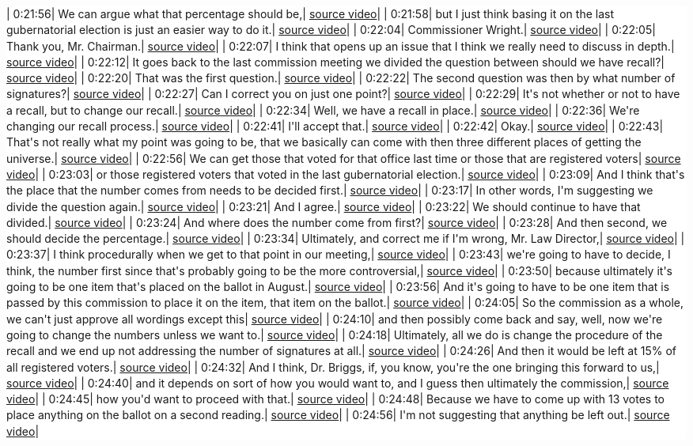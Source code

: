 | 0:21:56| We can argue what that percentage should be,| [source video](https://archive.org/details/cocom100106agendaandbusiness?start=1316)|
| 0:21:58| but I just think basing it on the last gubernatorial election is just an easier way to do it.| [source video](https://archive.org/details/cocom100106agendaandbusiness?start=1318)|
| 0:22:04| Commissioner Wright.| [source video](https://archive.org/details/cocom100106agendaandbusiness?start=1324)|
| 0:22:05| Thank you, Mr. Chairman.| [source video](https://archive.org/details/cocom100106agendaandbusiness?start=1325)|
| 0:22:07| I think that opens up an issue that I think we really need to discuss in depth.| [source video](https://archive.org/details/cocom100106agendaandbusiness?start=1327)|
| 0:22:12| It goes back to the last commission meeting we divided the question between should we have recall?| [source video](https://archive.org/details/cocom100106agendaandbusiness?start=1332)|
| 0:22:20| That was the first question.| [source video](https://archive.org/details/cocom100106agendaandbusiness?start=1340)|
| 0:22:22| The second question was then by what number of signatures?| [source video](https://archive.org/details/cocom100106agendaandbusiness?start=1342)|
| 0:22:27| Can I correct you on just one point?| [source video](https://archive.org/details/cocom100106agendaandbusiness?start=1347)|
| 0:22:29| It's not whether or not to have a recall, but to change our recall.| [source video](https://archive.org/details/cocom100106agendaandbusiness?start=1349)|
| 0:22:34| Well, we have a recall in place.| [source video](https://archive.org/details/cocom100106agendaandbusiness?start=1354)|
| 0:22:36| We're changing our recall process.| [source video](https://archive.org/details/cocom100106agendaandbusiness?start=1356)|
| 0:22:41| I'll accept that.| [source video](https://archive.org/details/cocom100106agendaandbusiness?start=1361)|
| 0:22:42| Okay.| [source video](https://archive.org/details/cocom100106agendaandbusiness?start=1362)|
| 0:22:43| That's not really what my point was going to be, that we basically can come with then three different places of getting the universe.| [source video](https://archive.org/details/cocom100106agendaandbusiness?start=1363)|
| 0:22:56| We can get those that voted for that office last time or those that are registered voters| [source video](https://archive.org/details/cocom100106agendaandbusiness?start=1376)|
| 0:23:03| or those registered voters that voted in the last gubernatorial election.| [source video](https://archive.org/details/cocom100106agendaandbusiness?start=1383)|
| 0:23:09| And I think that's the place that the number comes from needs to be decided first.| [source video](https://archive.org/details/cocom100106agendaandbusiness?start=1389)|
| 0:23:17| In other words, I'm suggesting we divide the question again.| [source video](https://archive.org/details/cocom100106agendaandbusiness?start=1397)|
| 0:23:21| And I agree.| [source video](https://archive.org/details/cocom100106agendaandbusiness?start=1401)|
| 0:23:22| We should continue to have that divided.| [source video](https://archive.org/details/cocom100106agendaandbusiness?start=1402)|
| 0:23:24| And where does the number come from first?| [source video](https://archive.org/details/cocom100106agendaandbusiness?start=1404)|
| 0:23:28| And then second, we should decide the percentage.| [source video](https://archive.org/details/cocom100106agendaandbusiness?start=1408)|
| 0:23:34| Ultimately, and correct me if I'm wrong, Mr. Law Director,| [source video](https://archive.org/details/cocom100106agendaandbusiness?start=1414)|
| 0:23:37| I think procedurally when we get to that point in our meeting,| [source video](https://archive.org/details/cocom100106agendaandbusiness?start=1417)|
| 0:23:43| we're going to have to decide, I think, the number first since that's probably going to be the more controversial,| [source video](https://archive.org/details/cocom100106agendaandbusiness?start=1423)|
| 0:23:50| because ultimately it's going to be one item that's placed on the ballot in August.| [source video](https://archive.org/details/cocom100106agendaandbusiness?start=1430)|
| 0:23:56| And it's going to have to be one item that is passed by this commission to place it on the item, that item on the ballot.| [source video](https://archive.org/details/cocom100106agendaandbusiness?start=1436)|
| 0:24:05| So the commission as a whole, we can't just approve all wordings except this| [source video](https://archive.org/details/cocom100106agendaandbusiness?start=1445)|
| 0:24:10| and then possibly come back and say, well, now we're going to change the numbers unless we want to.| [source video](https://archive.org/details/cocom100106agendaandbusiness?start=1450)|
| 0:24:18| Ultimately, all we do is change the procedure of the recall and we end up not addressing the number of signatures at all.| [source video](https://archive.org/details/cocom100106agendaandbusiness?start=1458)|
| 0:24:26| And then it would be left at 15% of all registered voters.| [source video](https://archive.org/details/cocom100106agendaandbusiness?start=1466)|
| 0:24:32| And I think, Dr. Briggs, if, you know, you're the one bringing this forward to us,| [source video](https://archive.org/details/cocom100106agendaandbusiness?start=1472)|
| 0:24:40| and it depends on sort of how you would want to, and I guess then ultimately the commission,| [source video](https://archive.org/details/cocom100106agendaandbusiness?start=1480)|
| 0:24:45| how you'd want to proceed with that.| [source video](https://archive.org/details/cocom100106agendaandbusiness?start=1485)|
| 0:24:48| Because we have to come up with 13 votes to place anything on the ballot on a second reading.| [source video](https://archive.org/details/cocom100106agendaandbusiness?start=1488)|
| 0:24:56| I'm not suggesting that anything be left out.| [source video](https://archive.org/details/cocom100106agendaandbusiness?start=1496)|